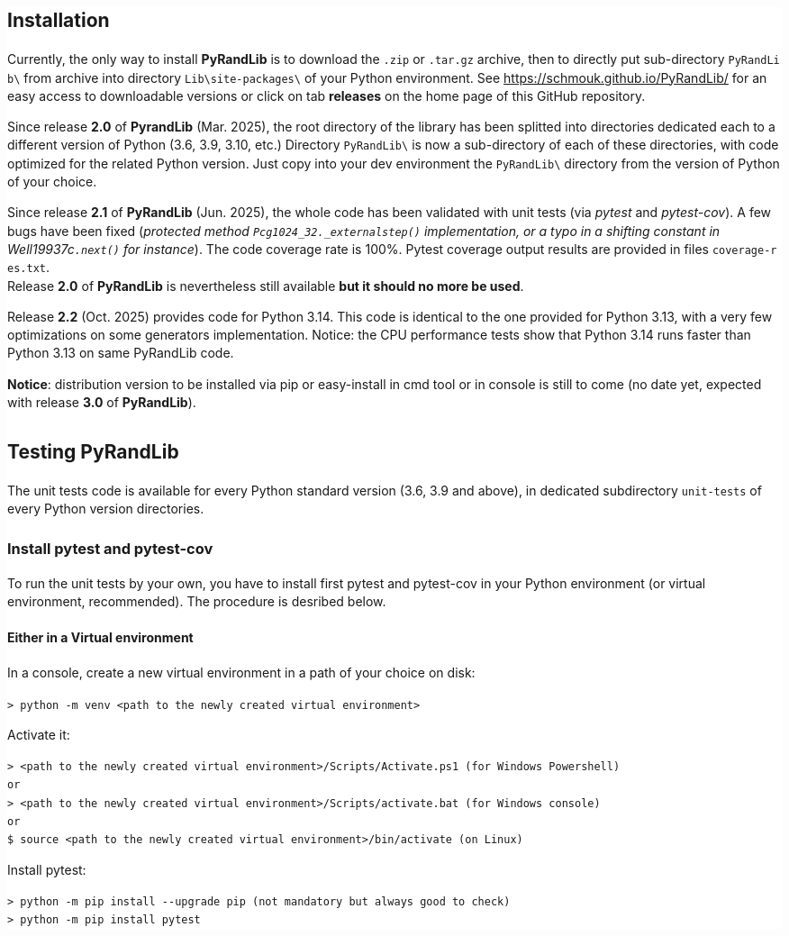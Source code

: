 

## Installation
Currently, the only way to install **PyRandLib** is to download the `.zip` or `.tar.gz` archive, then to directly put sub-directory `PyRandLib\` from archive into directory `Lib\site-packages\` of your Python environment. See https://schmouk.github.io/PyRandLib/ for an easy access to downloadable versions or click on tab **releases** on the home page of this GitHub repository.

Since release **2.0** of **PyrandLib** (Mar. 2025), the root directory of the library has been splitted into directories dedicated each to a different version of Python (3.6, 3.9, 3.10, etc.) Directory `PyRandLib\` is now a sub-directory of each of these directories, with code optimized for the related Python version. Just copy into your dev environment the `PyRandLib\` directory from the version of Python of your choice.

Since release **2.1** of **PyRandLib** (Jun. 2025), the whole code has been validated with unit tests (via *pytest* and *pytest-cov*). A few bugs have been fixed (*protected method `Pcg1024_32._externalstep()` implementation, or a typo in a shifting constant in Well19937c`.next()` for instance*). The code coverage rate is 100%. Pytest coverage output results are provided in files `coverage-res.txt`.  
Release **2.0** of **PyRandLib** is nevertheless still available **but it should no more be used**.

Release **2.2** (Oct. 2025) provides code for Python 3.14. This code is identical to the one provided for Python 3.13, with a very few optimizations on some generators implementation. Notice: the CPU performance tests show that Python 3.14 runs faster than Python 3.13 on same PyRandLib code.

**Notice**: distribution version to be installed via pip or easy-install in cmd tool or in console is still to come (no date yet, expected with release **3.0** of **PyRandLib**).



## Testing PyRandLib
The unit tests code is available for every Python standard version (3.6, 3.9 and above), in dedicated subdirectory `unit-tests` of every Python version directories.

### Install pytest and pytest-cov
To run the unit tests by your own, you have to install first pytest and pytest-cov in your Python environment (or virtual environment, recommended). The procedure is desribed below.

#### Either in a Virtual environment
In a console, create a new virtual environment in a path of your choice on disk:

    > python -m venv <path to the newly created virtual environment>

Activate it:

    > <path to the newly created virtual environment>/Scripts/Activate.ps1 (for Windows Powershell)
    or
    > <path to the newly created virtual environment>/Scripts/activate.bat (for Windows console)
    or
    $ source <path to the newly created virtual environment>/bin/activate (on Linux)

Install pytest:

    > python -m pip install --upgrade pip (not mandatory but always good to check)
    > python -m pip install pytest
